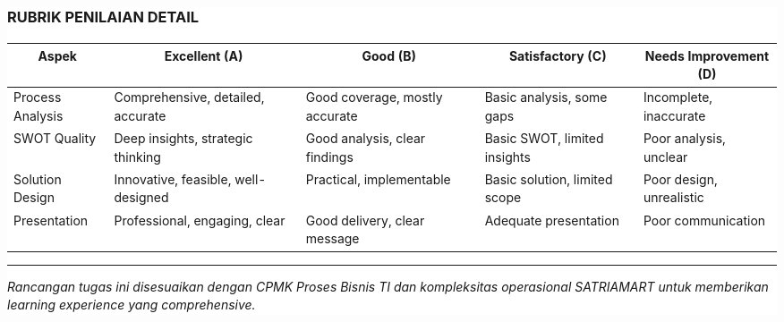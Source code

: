 ### RUBRIK PENILAIAN DETAIL

| Aspek | Excellent (A) | Good (B) | Satisfactory (C) | Needs Improvement (D) |
|-------|---------------|----------|------------------|----------------------|
| Process Analysis | Comprehensive, detailed, accurate | Good coverage, mostly accurate | Basic analysis, some gaps | Incomplete, inaccurate |
| SWOT Quality | Deep insights, strategic thinking | Good analysis, clear findings | Basic SWOT, limited insights | Poor analysis, unclear |
| Solution Design | Innovative, feasible, well-designed | Practical, implementable | Basic solution, limited scope | Poor design, unrealistic |
| Presentation | Professional, engaging, clear | Good delivery, clear message | Adequate presentation | Poor communication |

---

*Rancangan tugas ini disesuaikan dengan CPMK Proses Bisnis TI dan kompleksitas operasional SATRIAMART untuk memberikan learning experience yang comprehensive.*
